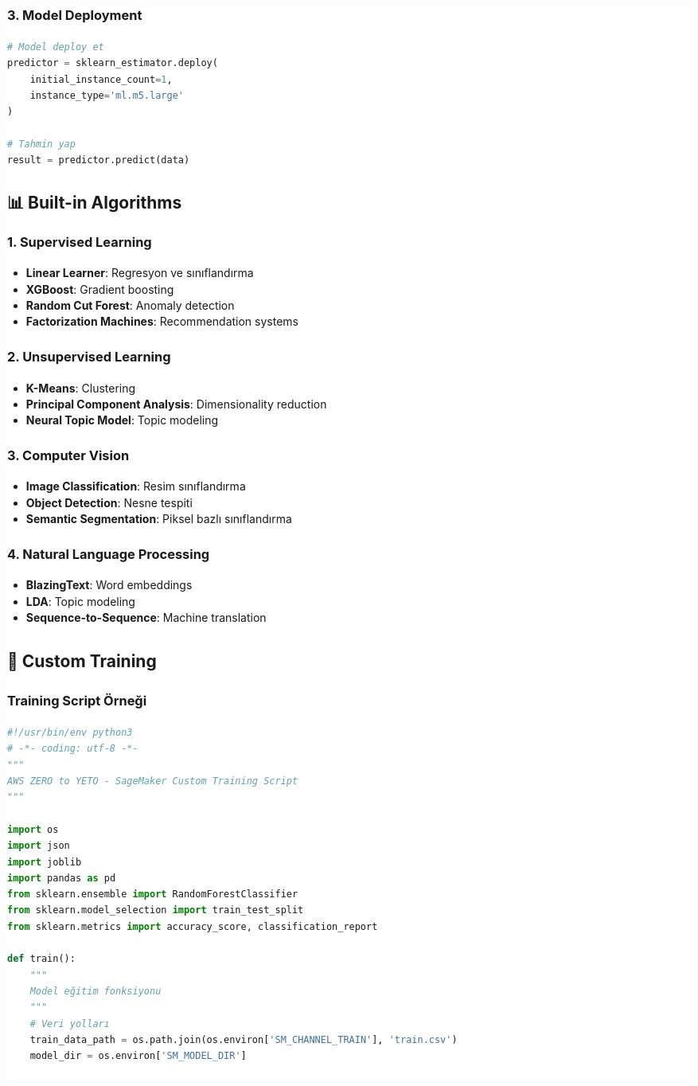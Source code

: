 ### 3. Model Deployment
```python
# Model deploy et
predictor = sklearn_estimator.deploy(
    initial_instance_count=1,
    instance_type='ml.m5.large'
)

# Tahmin yap
result = predictor.predict(data)
```

## 📊 Built-in Algorithms

### 1. Supervised Learning
- **Linear Learner**: Regresyon ve sınıflandırma
- **XGBoost**: Gradient boosting
- **Random Cut Forest**: Anomaly detection
- **Factorization Machines**: Recommendation systems

### 2. Unsupervised Learning
- **K-Means**: Clustering
- **Principal Component Analysis**: Dimensionality reduction
- **Neural Topic Model**: Topic modeling

### 3. Computer Vision
- **Image Classification**: Resim sınıflandırma
- **Object Detection**: Nesne tespiti
- **Semantic Segmentation**: Piksel bazlı sınıflandırma

### 4. Natural Language Processing
- **BlazingText**: Word embeddings
- **LDA**: Topic modeling
- **Sequence-to-Sequence**: Machine translation

## 🔧 Custom Training

### Training Script Örneği
```python
#!/usr/bin/env python3
# -*- coding: utf-8 -*-
"""
AWS ZERO to YETO - SageMaker Custom Training Script
"""

import os
import json
import joblib
import pandas as pd
from sklearn.ensemble import RandomForestClassifier
from sklearn.model_selection import train_test_split
from sklearn.metrics import accuracy_score, classification_report

def train():
    """
    Model eğitim fonksiyonu
    """
    # Veri yolları
    train_data_path = os.path.join(os.environ['SM_CHANNEL_TRAIN'], 'train.csv')
    model_dir = os.environ['SM_MODEL_DIR']
    
```